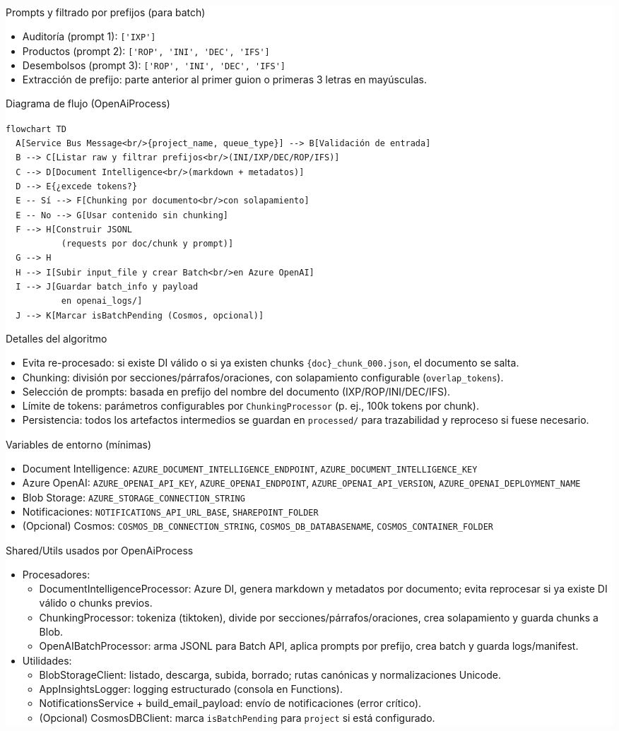 Prompts y filtrado por prefijos (para batch)
- Auditoría (prompt 1): `['IXP']`
- Productos (prompt 2): `['ROP', 'INI', 'DEC', 'IFS']`
- Desembolsos (prompt 3): `['ROP', 'INI', 'DEC', 'IFS']`
- Extracción de prefijo: parte anterior al primer guion o primeras 3 letras en mayúsculas.

Diagrama de flujo (OpenAiProcess)
```mermaid
flowchart TD
  A[Service Bus Message<br/>{project_name, queue_type}] --> B[Validación de entrada]
  B --> C[Listar raw y filtrar prefijos<br/>(INI/IXP/DEC/ROP/IFS)]
  C --> D[Document Intelligence<br/>(markdown + metadatos)]
  D --> E{¿excede tokens?}
  E -- Sí --> F[Chunking por documento<br/>con solapamiento]
  E -- No --> G[Usar contenido sin chunking]
  F --> H[Construir JSONL
           (requests por doc/chunk y prompt)]
  G --> H
  H --> I[Subir input_file y crear Batch<br/>en Azure OpenAI]
  I --> J[Guardar batch_info y payload
           en openai_logs/]
  J --> K[Marcar isBatchPending (Cosmos, opcional)]
```

Detalles del algoritmo
- Evita re-procesado: si existe DI válido o si ya existen chunks `{doc}_chunk_000.json`, el documento se salta.
- Chunking: división por secciones/párrafos/oraciones, con solapamiento configurable (`overlap_tokens`).
- Selección de prompts: basada en prefijo del nombre del documento (IXP/ROP/INI/DEC/IFS).
- Límite de tokens: parámetros configurables por `ChunkingProcessor` (p. ej., 100k tokens por chunk).
- Persistencia: todos los artefactos intermedios se guardan en `processed/` para trazabilidad y reproceso si fuese necesario.

Variables de entorno (mínimas)
- Document Intelligence: `AZURE_DOCUMENT_INTELLIGENCE_ENDPOINT`, `AZURE_DOCUMENT_INTELLIGENCE_KEY`
- Azure OpenAI: `AZURE_OPENAI_API_KEY`, `AZURE_OPENAI_ENDPOINT`, `AZURE_OPENAI_API_VERSION`, `AZURE_OPENAI_DEPLOYMENT_NAME`
- Blob Storage: `AZURE_STORAGE_CONNECTION_STRING`
- Notificaciones: `NOTIFICATIONS_API_URL_BASE`, `SHAREPOINT_FOLDER`
- (Opcional) Cosmos: `COSMOS_DB_CONNECTION_STRING`, `COSMOS_DB_DATABASENAME`, `COSMOS_CONTAINER_FOLDER`

Shared/Utils usados por OpenAiProcess
- Procesadores:
  - DocumentIntelligenceProcessor: Azure DI, genera markdown y metadatos por documento; evita reprocesar si ya existe DI válido o chunks previos.
  - ChunkingProcessor: tokeniza (tiktoken), divide por secciones/párrafos/oraciones, crea solapamiento y guarda chunks a Blob.
  - OpenAIBatchProcessor: arma JSONL para Batch API, aplica prompts por prefijo, crea batch y guarda logs/manifest.
- Utilidades:
  - BlobStorageClient: listado, descarga, subida, borrado; rutas canónicas y normalizaciones Unicode.
  - AppInsightsLogger: logging estructurado (consola en Functions).
  - NotificationsService + build_email_payload: envío de notificaciones (error crítico).
  - (Opcional) CosmosDBClient: marca `isBatchPending` para `project` si está configurado.
